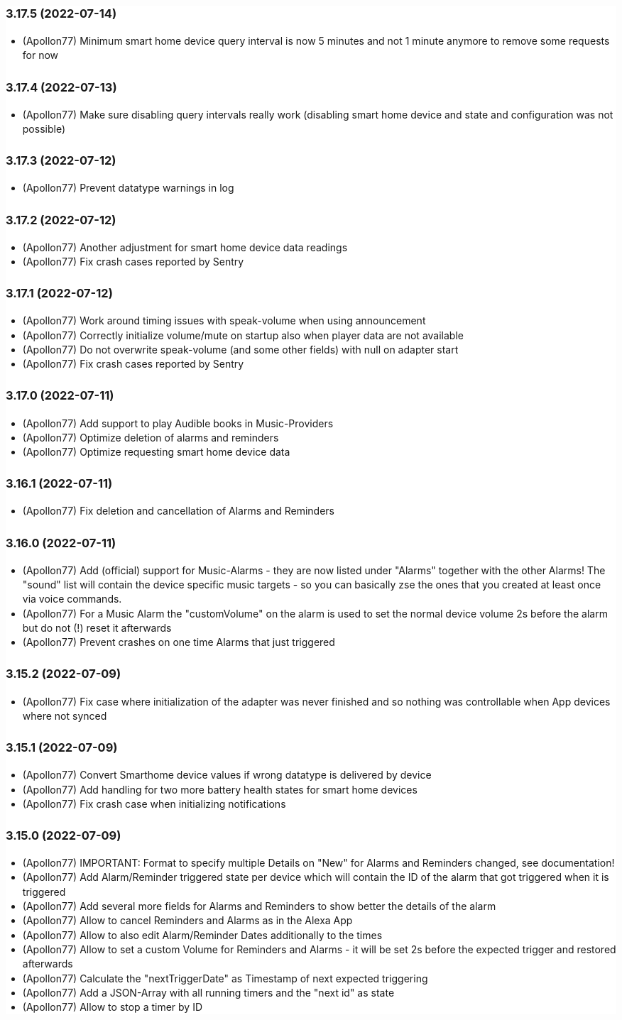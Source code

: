 ### 3.17.5 (2022-07-14)
* (Apollon77) Minimum smart home device query interval is now 5 minutes and not 1 minute anymore to remove some requests for now

### 3.17.4 (2022-07-13)
* (Apollon77) Make sure disabling query intervals really work (disabling smart home device and state and configuration was not possible)

### 3.17.3 (2022-07-12)
* (Apollon77) Prevent datatype warnings in log

### 3.17.2 (2022-07-12)
* (Apollon77) Another adjustment for smart home device data readings
* (Apollon77) Fix crash cases reported by Sentry

### 3.17.1 (2022-07-12)
* (Apollon77) Work around timing issues with speak-volume when using announcement
* (Apollon77) Correctly initialize volume/mute on startup also when player data are not available
* (Apollon77) Do not overwrite speak-volume (and some other fields) with null on adapter start
* (Apollon77) Fix crash cases reported by Sentry

### 3.17.0 (2022-07-11)
* (Apollon77) Add support to play Audible books in Music-Providers
* (Apollon77) Optimize deletion of alarms and reminders
* (Apollon77) Optimize requesting smart home device data

### 3.16.1 (2022-07-11)
* (Apollon77) Fix deletion and cancellation of Alarms and Reminders

### 3.16.0 (2022-07-11)
* (Apollon77) Add (official) support for Music-Alarms - they are now listed under "Alarms" together with the other Alarms! The "sound" list will contain the device specific music targets - so you can basically zse the ones that you created at least once via voice commands.
* (Apollon77) For a Music Alarm the "customVolume" on the alarm is used to set the normal device volume 2s before the alarm but do not (!) reset it afterwards
* (Apollon77) Prevent crashes on one time Alarms that just triggered

### 3.15.2 (2022-07-09)
* (Apollon77) Fix case where initialization of the adapter was never finished and so nothing was controllable when App devices where not synced

### 3.15.1 (2022-07-09)
* (Apollon77) Convert Smarthome device values if wrong datatype is delivered by device
* (Apollon77) Add handling for two more battery health states for smart home devices
* (Apollon77) Fix crash case when initializing notifications

### 3.15.0 (2022-07-09)
* (Apollon77) IMPORTANT: Format to specify multiple Details on "New" for Alarms and Reminders changed, see documentation!
* (Apollon77) Add Alarm/Reminder triggered state per device which will contain the ID of the alarm that got triggered when it is triggered
* (Apollon77) Add several more fields for Alarms and Reminders to show better the details of the alarm
* (Apollon77) Allow to cancel Reminders and Alarms as in the Alexa App
* (Apollon77) Allow to also edit Alarm/Reminder Dates additionally to the times
* (Apollon77) Allow to set a custom Volume for Reminders and Alarms - it will be set 2s before the expected trigger and restored afterwards
* (Apollon77) Calculate the "nextTriggerDate" as Timestamp of next expected triggering
* (Apollon77) Add a JSON-Array with all running timers and the "next id" as state
* (Apollon77) Allow to stop a timer by ID